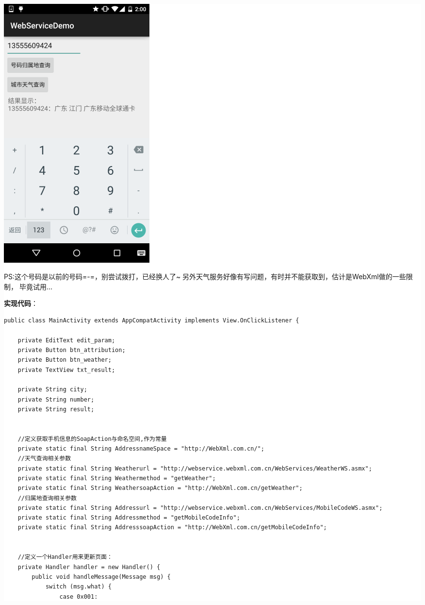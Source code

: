 ![img](./67585998.png)

PS:这个号码是以前的号码=-=，别尝试拨打，已经换人了~ 另外天气服务好像有写问题，有时并不能获取到，估计是WebXml做的一些限制， 毕竟试用...

**实现代码**：

```
public class MainActivity extends AppCompatActivity implements View.OnClickListener {

    private EditText edit_param;
    private Button btn_attribution;
    private Button btn_weather;
    private TextView txt_result;

    private String city;
    private String number;
    private String result;


    //定义获取手机信息的SoapAction与命名空间,作为常量
    private static final String AddressnameSpace = "http://WebXml.com.cn/";
    //天气查询相关参数
    private static final String Weatherurl = "http://webservice.webxml.com.cn/WebServices/WeatherWS.asmx";
    private static final String Weathermethod = "getWeather";
    private static final String WeathersoapAction = "http://WebXml.com.cn/getWeather";
    //归属地查询相关参数
    private static final String Addressurl = "http://webservice.webxml.com.cn/WebServices/MobileCodeWS.asmx";
    private static final String Addressmethod = "getMobileCodeInfo";
    private static final String AddresssoapAction = "http://WebXml.com.cn/getMobileCodeInfo";


    //定义一个Handler用来更新页面：
    private Handler handler = new Handler() {
        public void handleMessage(Message msg) {
            switch (msg.what) {
                case 0x001:
```